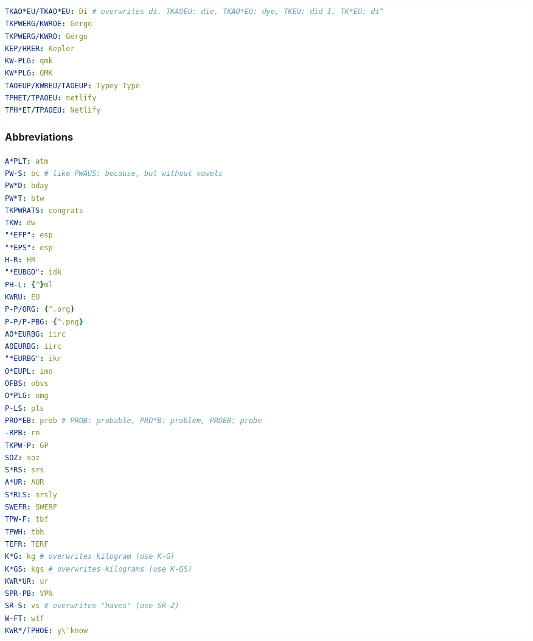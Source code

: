 ```yaml
TKAO*EU/TKAO*EU: Di # overwrites di. TKAOEU: die, TKAO*EU: dye, TKEU: did I, TK*EU: di^
TKPWERG/KWROE: Gergo
TKPWERG/KWRO: Gergo
KEP/HRER: Kepler
KW-PLG: qmk
KW*PLG: QMK
TAOEUP/KWREU/TAOEUP: Typey Type
TPHET/TPAOEU: netlify
TPH*ET/TPAOEU: Netlify
```

### Abbreviations

```yaml
A*PLT: atm
PW-S: bc # like PWAUS: because, but without vowels
PW*D: bday
PW*T: btw
TKPWRATS: congrats
TKW: dw
"*EFP": esp
"*EPS": esp
H-R: HR
"*EUBGD": idk
PH-L: {^}ml
KWRU: EU
P-P/ORG: {^.org}
P-P/P-PBG: {^.png}
AO*EURBG: iirc
AOEURBG: iirc
"*EURBG": ikr
O*EUPL: imo
OFBS: obvs
O*PLG: omg
P-LS: pls
PRO*EB: prob # PROB: probable, PRO*B: problem, PROEB: probe
-RPB: rn
TKPW-P: GP
SOZ: soz
S*RS: srs
A*UR: AUR
S*RLS: srsly
SWEFR: SWERF
TPW-F: tbf
TPWH: tbh
TEFR: TERF
K*G: kg # overwrites kilogram (use K-G)
K*GS: kgs # overwrites kilograms (use K-GS)
KWR*UR: ur
SPR-PB: VPN
SR-S: vs # overwrites "haves" (use SR-Z)
W-FT: wtf
KWR*/TPHOE: y\'know
```
